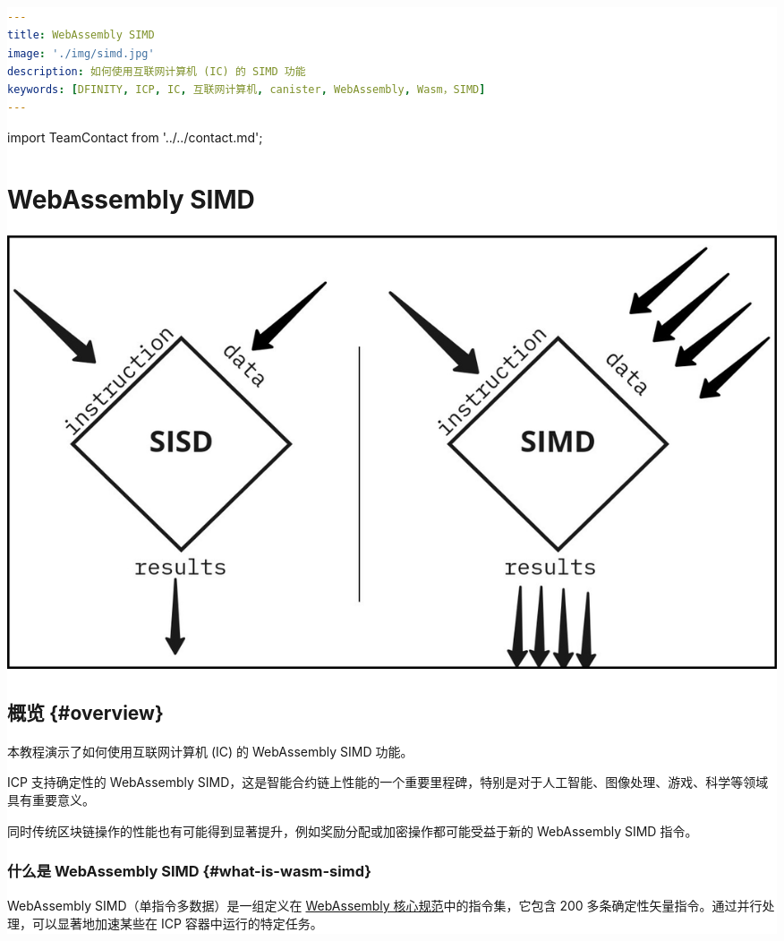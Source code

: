 ```yaml
---
title: WebAssembly SIMD
image: './img/simd.jpg'
description: 如何使用互联网计算机 (IC) 的 SIMD 功能
keywords: [DFINITY, ICP, IC, 互联网计算机, canister, WebAssembly, Wasm，SIMD]
---
```


import TeamContact from '../../contact.md';

# WebAssembly SIMD

![SIMD](./img/simd.jpg)

## 概览 {#overview}

本教程演示了如何使用互联网计算机 (IC) 的 WebAssembly SIMD 功能。

ICP 支持确定性的 WebAssembly SIMD，这是智能合约链上性能的一个重要里程碑，特别是对于人工智能、图像处理、游戏、科学等领域具有重要意义。

同时传统区块链操作的性能也有可能得到显著提升，例如奖励分配或加密操作都可能受益于新的 WebAssembly SIMD 指令。

### 什么是 WebAssembly SIMD {#what-is-wasm-simd}

WebAssembly SIMD（单指令多数据）是一组定义在 [WebAssembly 核心规范](https://webassembly.github.io/spec/core/syntax/instructions.html#vector-instructions)中的指令集，它包含 200 多条确定性矢量指令。通过并行处理，可以显著地加速某些在 ICP 容器中运行的特定任务。
